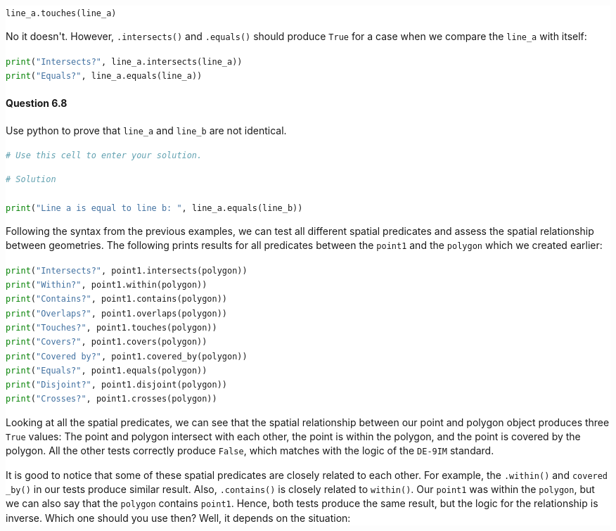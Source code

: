 
```python deletable=true editable=true jupyter={"outputs_hidden": false}
line_a.touches(line_a)
```


No it doesn't. However, `.intersects()` and `.equals()` should produce `True` for a case when we compare the `line_a` with itself:


```python deletable=true editable=true slideshow={"slide_type": ""}
print("Intersects?", line_a.intersects(line_a))
print("Equals?", line_a.equals(line_a))
```


#### Question 6.8

Use python to prove that `line_a` and `line_b` are not identical.


```python editable=true slideshow={"slide_type": ""} tags=["remove_cell"]
# Use this cell to enter your solution.
```

```python editable=true slideshow={"slide_type": ""} tags=["remove_book_cell", "hide_cell"]
# Solution

print("Line a is equal to line b: ", line_a.equals(line_b))
```


Following the syntax from the previous examples, we can test all different spatial predicates and assess the spatial relationship between geometries. The following prints results for all predicates between the `point1` and the `polygon` which we created earlier: 


```python editable=true slideshow={"slide_type": ""}
print("Intersects?", point1.intersects(polygon))
print("Within?", point1.within(polygon))
print("Contains?", point1.contains(polygon))
print("Overlaps?", point1.overlaps(polygon))
print("Touches?", point1.touches(polygon))
print("Covers?", point1.covers(polygon))
print("Covered by?", point1.covered_by(polygon))
print("Equals?", point1.equals(polygon))
print("Disjoint?", point1.disjoint(polygon))
print("Crosses?", point1.crosses(polygon))
```

Looking at all the spatial predicates, we can see that the spatial relationship between our point and polygon object produces three `True` values: The point and polygon intersect with each other, the point is within the polygon, and the point is covered by the polygon. All the other tests correctly produce `False`, which matches with the logic of the `DE-9IM` standard. 

It is good to notice that some of these spatial predicates are closely related to each other. For example, the `.within()` and `covered_by()` in our tests produce similar result. Also, `.contains()` is closely related to `within()`. Our `point1` was within the `polygon`, but we can also say that the `polygon` contains `point1`. Hence, both tests produce the same result, but the logic for the relationship is inverse. Which one should you use then? Well, it depends on the situation: 


[^DE-9IM]: <https://en.wikipedia.org/wiki/DE-9IM>